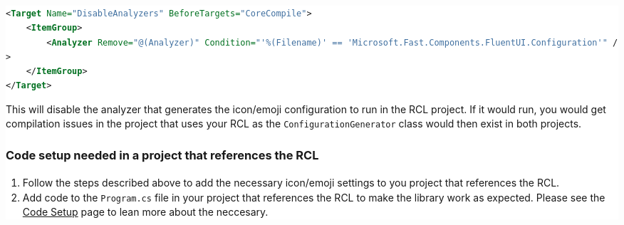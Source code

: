 ```xml
<Target Name="DisableAnalyzers" BeforeTargets="CoreCompile">
	<ItemGroup>
		<Analyzer Remove="@(Analyzer)" Condition="'%(Filename)' == 'Microsoft.Fast.Components.FluentUI.Configuration'" />
	</ItemGroup>
</Target>
```

This will disable the analyzer that generates the icon/emoji configuration to run in the RCL project. If it would run, you would get compilation 
issues in the project that uses your RCL as the `ConfigurationGenerator` class would then exist in both projects. 

### Code setup needed in a project that references the RCL
1. Follow the steps described above to add the necessary icon/emoji settings to you project that references the RCL.
2. Add code to the `Program.cs` file in your project that references the RCL to make the library work as expected. Please see the [Code Setup](https://www.fluentui-blazor.net/CodeSetup) 
page to lean more about the neccesary.